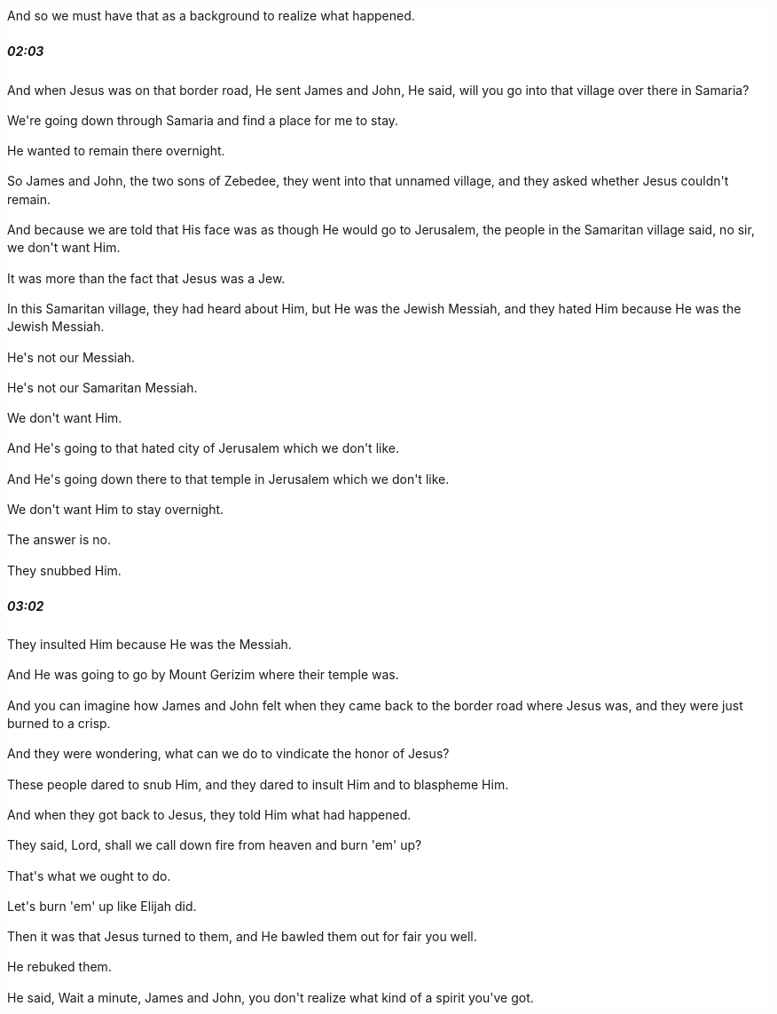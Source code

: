 And so we must have that as a background to realize what happened.

##### 02:03

And when Jesus was on that border road, He sent James and John, He said, will you go into that village over there in Samaria?

We're going down through Samaria and find a place for me to stay.

He wanted to remain there overnight.

So James and John, the two sons of Zebedee, they went into that unnamed village, and they asked whether Jesus couldn't remain.

And because we are told that His face was as though He would go to Jerusalem, the people in the Samaritan village said, no sir, we don't want Him.

It was more than the fact that Jesus was a Jew.

In this Samaritan village, they had heard about Him, but He was the Jewish Messiah, and they hated Him because He was the Jewish Messiah.

He's not our Messiah.

He's not our Samaritan Messiah.

We don't want Him.

And He's going to that hated city of Jerusalem which we don't like.

And He's going down there to that temple in Jerusalem which we don't like.

We don't want Him to stay overnight.

The answer is no.

They snubbed Him.

##### 03:02

They insulted Him because He was the Messiah.

And He was going to go by Mount Gerizim where their temple was.

And you can imagine how James and John felt when they came back to the border road where Jesus was, and they were just burned to a crisp.

And they were wondering, what can we do to vindicate the honor of Jesus?

These people dared to snub Him, and they dared to insult Him and to blaspheme Him.

And when they got back to Jesus, they told Him what had happened.

They said, Lord, shall we call down fire from heaven and burn 'em' up?

That's what we ought to do.

Let's burn 'em' up like Elijah did.

Then it was that Jesus turned to them, and He bawled them out for fair you well.

He rebuked them.

He said, Wait a minute, James and John, you don't realize what kind of a spirit you've got.
